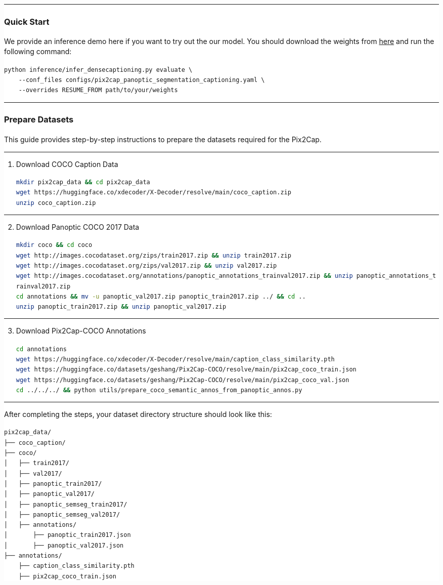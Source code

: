 
---
### Quick Start


We provide an inference demo here if you want to try out the our model. You should download the weights from [here](https://huggingface.co/geshang/Pix2Cap/tree/main) and run the following command:

```
python inference/infer_densecaptioning.py evaluate \
    --conf_files configs/pix2cap_panoptic_segmentation_captioning.yaml \
    --overrides RESUME_FROM path/to/your/weights
```
---
### Prepare Datasets

This guide provides step-by-step instructions to prepare the datasets required for the Pix2Cap.

---

1. Download COCO Caption Data
    ```bash
    mkdir pix2cap_data && cd pix2cap_data
    wget https://huggingface.co/xdecoder/X-Decoder/resolve/main/coco_caption.zip
    unzip coco_caption.zip
    ```
---
2. Download Panoptic COCO 2017 Data
    ```bash
    mkdir coco && cd coco
    wget http://images.cocodataset.org/zips/train2017.zip && unzip train2017.zip
    wget http://images.cocodataset.org/zips/val2017.zip && unzip val2017.zip
    wget http://images.cocodataset.org/annotations/panoptic_annotations_trainval2017.zip && unzip panoptic_annotations_trainval2017.zip
    cd annotations && mv -u panoptic_val2017.zip panoptic_train2017.zip ../ && cd ..
    unzip panoptic_train2017.zip && unzip panoptic_val2017.zip
    ```
---

3. Download Pix2Cap-COCO Annotations
    ```bash
    cd annotations
    wget https://huggingface.co/xdecoder/X-Decoder/resolve/main/caption_class_similarity.pth
    wget https://huggingface.co/datasets/geshang/Pix2Cap-COCO/resolve/main/pix2cap_coco_train.json
    wget https://huggingface.co/datasets/geshang/Pix2Cap-COCO/resolve/main/pix2cap_coco_val.json
    cd ../../../ && python utils/prepare_coco_semantic_annos_from_panoptic_annos.py
    ```
---
After completing the steps, your dataset directory structure should look like this:

```bash
pix2cap_data/
├── coco_caption/
├── coco/
│   ├── train2017/
│   ├── val2017/
│   ├── panoptic_train2017/
│   ├── panoptic_val2017/
│   ├── panoptic_semseg_train2017/
│   ├── panoptic_semseg_val2017/
│   ├── annotations/
│       ├── panoptic_train2017.json
│       ├── panoptic_val2017.json
├── annotations/
    ├── caption_class_similarity.pth
    ├── pix2cap_coco_train.json
```